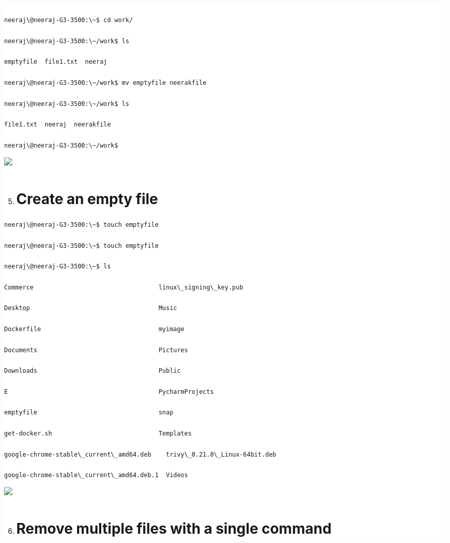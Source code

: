 ```

neeraj\@neeraj-G3-3500:\~$ cd work/

neeraj\@neeraj-G3-3500:\~/work$ ls

emptyfile  file1.txt  neeraj

neeraj\@neeraj-G3-3500:\~/work$ mv emptyfile neerakfile

neeraj\@neeraj-G3-3500:\~/work$ ls

file1.txt  neeraj  neerakfile

neeraj\@neeraj-G3-3500:\~/work$
```

![](https://lh7-us.googleusercontent.com/ADh6wkUnatmym0-QEpVNgDmZYAM5sl5FG58ogyubx77xg36ZCcP2zN9YABJfLF1cPqpSC74WH9SOX5QeSJ6axBy0atNFR1IW33VMdxnAz1-7iDw1mHH3FnVOODnfn_GPyH2xQLyG15nibLO0fMN4SkE)

5. # Create an empty file

```
neeraj\@neeraj-G3-3500:\~$ touch emptyfile

neeraj\@neeraj-G3-3500:\~$ touch emptyfile

neeraj\@neeraj-G3-3500:\~$ ls

Commerce                                  linux\_signing\_key.pub

Desktop                                   Music

Dockerfile                                myimage

Documents                                 Pictures

Downloads                                 Public

E                                         PycharmProjects

emptyfile                                 snap

get-docker.sh                             Templates

google-chrome-stable\_current\_amd64.deb    trivy\_0.21.0\_Linux-64bit.deb

google-chrome-stable\_current\_amd64.deb.1  Videos
```

![](https://lh7-us.googleusercontent.com/oziKEP9zJLTTz4URfyN-hu_EHX3uuoy2ZKmEbBJm3zPe3PoID9zizaJpdBKaYfWYfP3QgD8Lcx-tj8LsXecOt26yp5IdrjumICrV_VOFqmk8O3b4ypR6onPHQQ8KKmnnRf6KtaGe0GEdK0_sfgI8iVc)

6. # Remove multiple files with a single command
